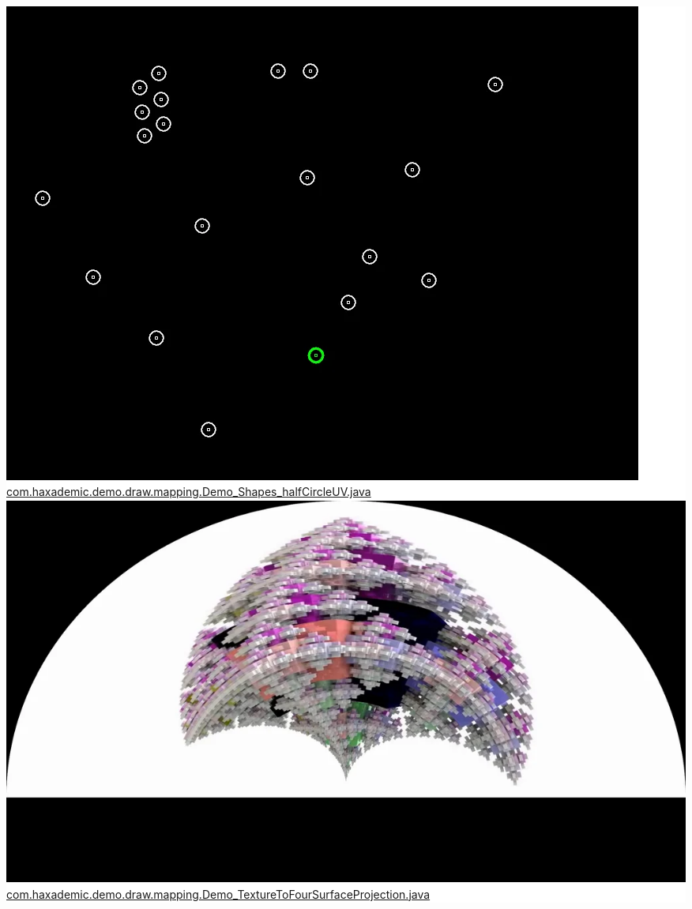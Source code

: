 ![](images/com.haxademic.demo.draw.mapping.Demo_SavedPointUI.webp)
[com.haxademic.demo.draw.mapping.Demo_Shapes_halfCircleUV.java](https://github.com/cacheflowe/haxademic/blob/master/src/com/haxademic/demo/draw/mapping/Demo_Shapes_halfCircleUV.java)
![](images/com.haxademic.demo.draw.mapping.Demo_Shapes_halfCircleUV.webp)
[com.haxademic.demo.draw.mapping.Demo_TextureToFourSurfaceProjection.java](https://github.com/cacheflowe/haxademic/blob/master/src/com/haxademic/demo/draw/mapping/Demo_TextureToFourSurfaceProjection.java)